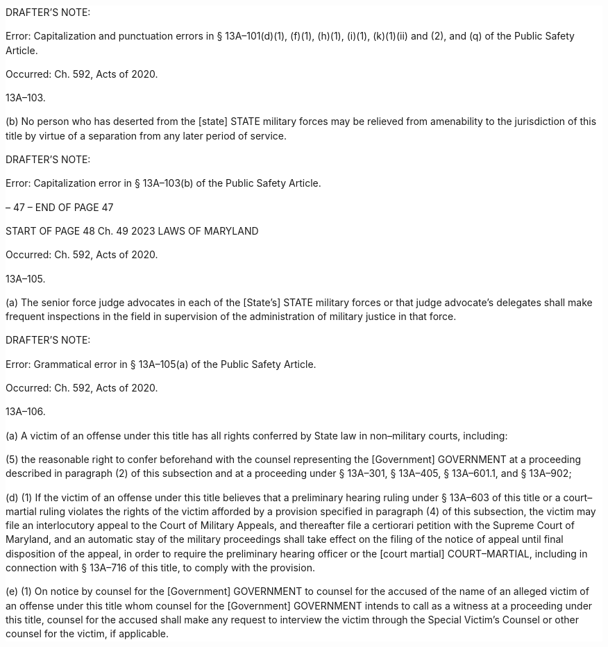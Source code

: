 DRAFTER’S NOTE:

Error: Capitalization and punctuation errors in § 13A–101(d)(1), (f)(1), (h)(1), (i)(1),
(k)(1)(ii) and (2), and (q) of the Public Safety Article.

Occurred: Ch. 592, Acts of 2020.

13A–103.

(b) No person who has deserted from the [state] STATE military forces may be
relieved from amenability to the jurisdiction of this title by virtue of a separation from any
later period of service.

DRAFTER’S NOTE:

Error: Capitalization error in § 13A–103(b) of the Public Safety Article.

– 47 –
END OF PAGE 47

START OF PAGE 48
Ch. 49 2023 LAWS OF MARYLAND

Occurred: Ch. 592, Acts of 2020.

13A–105.

(a) The senior force judge advocates in each of the [State’s] STATE military forces
or that judge advocate’s delegates shall make frequent inspections in the field in
supervision of the administration of military justice in that force.

DRAFTER’S NOTE:

Error: Grammatical error in § 13A–105(a) of the Public Safety Article.

Occurred: Ch. 592, Acts of 2020.

13A–106.

(a) A victim of an offense under this title has all rights conferred by State law in
non–military courts, including:

(5) the reasonable right to confer beforehand with the counsel representing
the [Government] GOVERNMENT at a proceeding described in paragraph (2) of this
subsection and at a proceeding under § 13A–301, § 13A–405, § 13A–601.1, and § 13A–902;

(d) (1) If the victim of an offense under this title believes that a preliminary
hearing ruling under § 13A–603 of this title or a court–martial ruling violates the rights of
the victim afforded by a provision specified in paragraph (4) of this subsection, the victim
may file an interlocutory appeal to the Court of Military Appeals, and thereafter file a
certiorari petition with the Supreme Court of Maryland, and an automatic stay of the
military proceedings shall take effect on the filing of the notice of appeal until final
disposition of the appeal, in order to require the preliminary hearing officer or the [court
martial] COURT–MARTIAL, including in connection with § 13A–716 of this title, to comply
with the provision.

(e) (1) On notice by counsel for the [Government] GOVERNMENT to counsel
for the accused of the name of an alleged victim of an offense under this title whom counsel
for the [Government] GOVERNMENT intends to call as a witness at a proceeding under
this title, counsel for the accused shall make any request to interview the victim through
the Special Victim’s Counsel or other counsel for the victim, if applicable.
